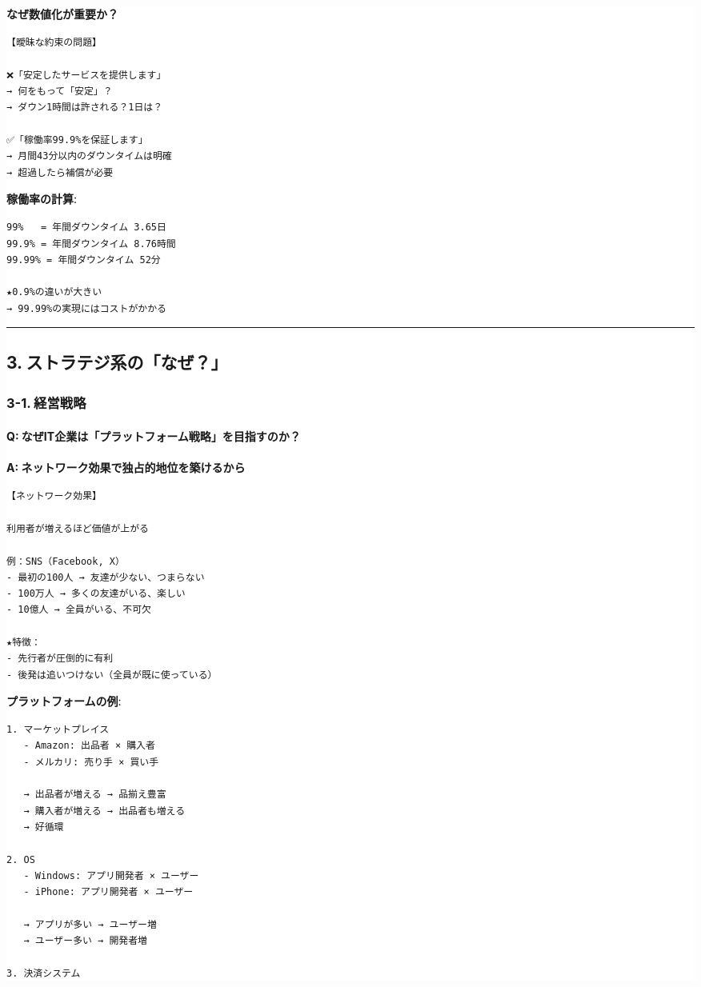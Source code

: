 **なぜ数値化が重要か？**
```
【曖昧な約束の問題】

❌「安定したサービスを提供します」
→ 何をもって「安定」？
→ ダウン1時間は許される？1日は？

✅「稼働率99.9%を保証します」
→ 月間43分以内のダウンタイムは明確
→ 超過したら補償が必要
```

**稼働率の計算**:
```
99%   = 年間ダウンタイム 3.65日
99.9% = 年間ダウンタイム 8.76時間
99.99% = 年間ダウンタイム 52分

★0.9%の違いが大きい
→ 99.99%の実現にはコストがかかる
```

---

## 3. ストラテジ系の「なぜ？」

### 3-1. 経営戦略

#### Q: なぜIT企業は「プラットフォーム戦略」を目指すのか？

**A: ネットワーク効果で独占的地位を築けるから**

```
【ネットワーク効果】

利用者が増えるほど価値が上がる

例：SNS（Facebook, X）
- 最初の100人 → 友達が少ない、つまらない
- 100万人 → 多くの友達がいる、楽しい
- 10億人 → 全員がいる、不可欠

★特徴：
- 先行者が圧倒的に有利
- 後発は追いつけない（全員が既に使っている）
```

**プラットフォームの例**:
```
1. マーケットプレイス
   - Amazon: 出品者 × 購入者
   - メルカリ: 売り手 × 買い手

   → 出品者が増える → 品揃え豊富
   → 購入者が増える → 出品者も増える
   → 好循環

2. OS
   - Windows: アプリ開発者 × ユーザー
   - iPhone: アプリ開発者 × ユーザー

   → アプリが多い → ユーザー増
   → ユーザー多い → 開発者増

3. 決済システム
```
